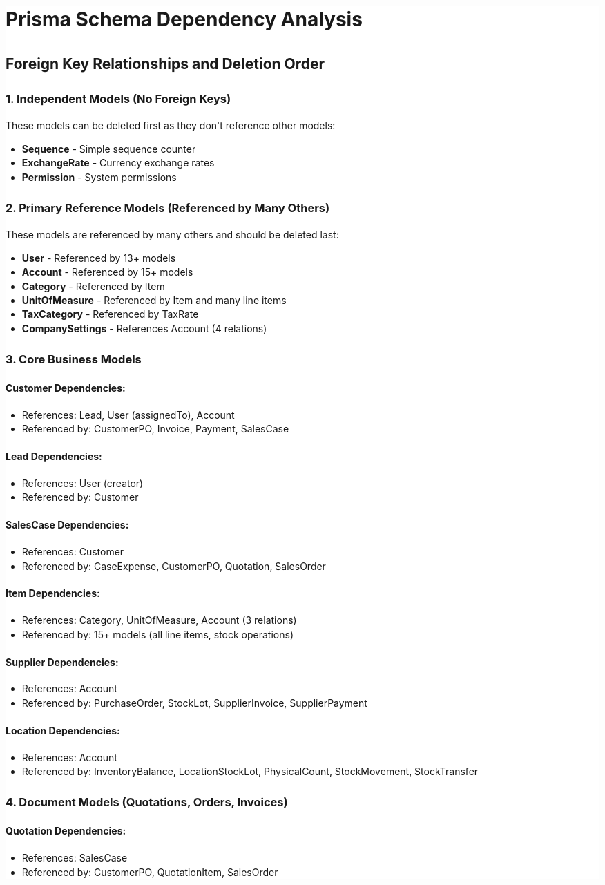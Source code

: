 # Prisma Schema Dependency Analysis

## Foreign Key Relationships and Deletion Order

### 1. Independent Models (No Foreign Keys)
These models can be deleted first as they don't reference other models:
- **Sequence** - Simple sequence counter
- **ExchangeRate** - Currency exchange rates
- **Permission** - System permissions

### 2. Primary Reference Models (Referenced by Many Others)
These models are referenced by many others and should be deleted last:
- **User** - Referenced by 13+ models
- **Account** - Referenced by 15+ models  
- **Category** - Referenced by Item
- **UnitOfMeasure** - Referenced by Item and many line items
- **TaxCategory** - Referenced by TaxRate
- **CompanySettings** - References Account (4 relations)

### 3. Core Business Models
#### **Customer** Dependencies:
- References: Lead, User (assignedTo), Account
- Referenced by: CustomerPO, Invoice, Payment, SalesCase

#### **Lead** Dependencies:
- References: User (creator)
- Referenced by: Customer

#### **SalesCase** Dependencies:
- References: Customer
- Referenced by: CaseExpense, CustomerPO, Quotation, SalesOrder

#### **Item** Dependencies:
- References: Category, UnitOfMeasure, Account (3 relations)
- Referenced by: 15+ models (all line items, stock operations)

#### **Supplier** Dependencies:
- References: Account
- Referenced by: PurchaseOrder, StockLot, SupplierInvoice, SupplierPayment

#### **Location** Dependencies:
- References: Account
- Referenced by: InventoryBalance, LocationStockLot, PhysicalCount, StockMovement, StockTransfer

### 4. Document Models (Quotations, Orders, Invoices)
#### **Quotation** Dependencies:
- References: SalesCase
- Referenced by: CustomerPO, QuotationItem, SalesOrder
